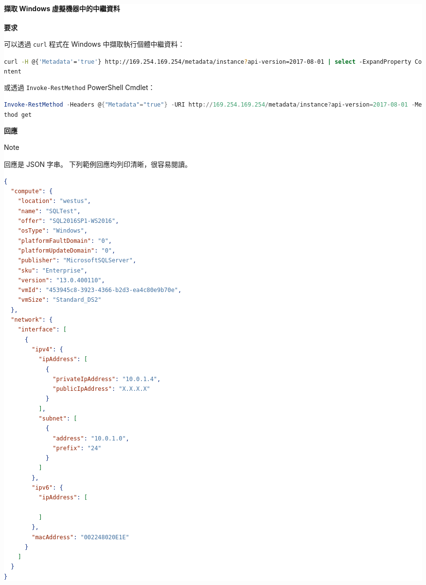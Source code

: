 #### <a name="retrieving-metadata-in-windows-virtual-machine"></a>擷取 Windows 虛擬機器中的中繼資料

**要求**

可以透過 `curl` 程式在 Windows 中擷取執行個體中繼資料： 

```bash
curl -H @{'Metadata'='true'} http://169.254.169.254/metadata/instance?api-version=2017-08-01 | select -ExpandProperty Content
```

或透過 `Invoke-RestMethod` PowerShell Cmdlet：
    
```powershell
Invoke-RestMethod -Headers @{"Metadata"="true"} -URI http://169.254.169.254/metadata/instance?api-version=2017-08-01 -Method get 
```

**回應**

> [!NOTE] 
> 回應是 JSON 字串。 下列範例回應均列印清晰，很容易閱讀。

```json
{
  "compute": {
    "location": "westus",
    "name": "SQLTest",
    "offer": "SQL2016SP1-WS2016",
    "osType": "Windows",
    "platformFaultDomain": "0",
    "platformUpdateDomain": "0",
    "publisher": "MicrosoftSQLServer",
    "sku": "Enterprise",
    "version": "13.0.400110",
    "vmId": "453945c8-3923-4366-b2d3-ea4c80e9b70e",
    "vmSize": "Standard_DS2"
  },
  "network": {
    "interface": [
      {
        "ipv4": {
          "ipAddress": [
            {
              "privateIpAddress": "10.0.1.4",
              "publicIpAddress": "X.X.X.X"
            }
          ],
          "subnet": [
            {
              "address": "10.0.1.0",
              "prefix": "24"
            }
          ]
        },
        "ipv6": {
          "ipAddress": [
            
          ]
        },
        "macAddress": "002248020E1E"
      }
    ]
  }
}
```
